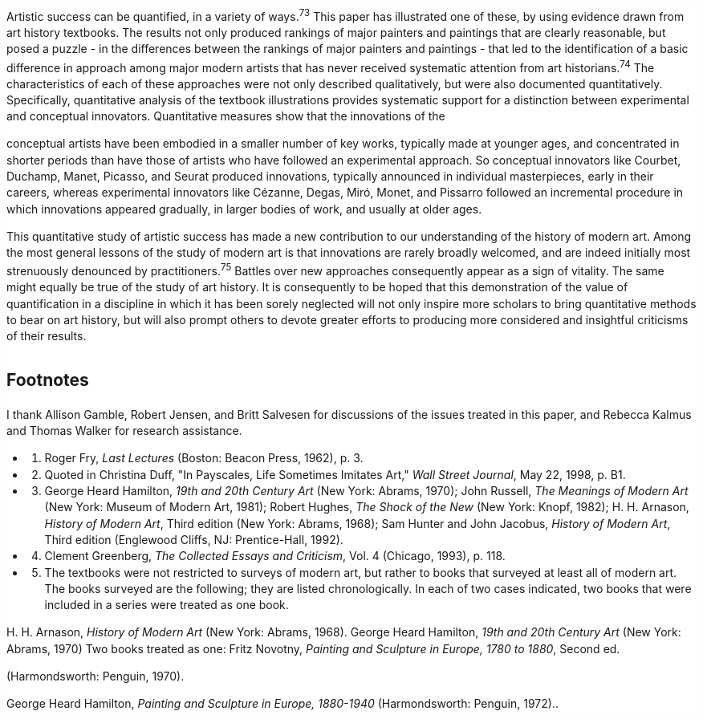 Artistic success can be quantified, in a variety of ways.<sup>73</sup> This paper has illustrated one of these, by using evidence drawn from art history textbooks. The results not only produced rankings of major painters and paintings that are clearly reasonable, but posed a puzzle - in the differences between the rankings of major painters and paintings - that led to the identification of a basic difference in approach among major modern artists that has never received systematic attention from art historians.<sup>74</sup> The characteristics of each of these approaches were not only described qualitatively, but were also documented quantitatively. Specifically, quantitative analysis of the textbook illustrations provides systematic support for a distinction between experimental and conceptual innovators. Quantitative measures show that the innovations of the

conceptual artists have been embodied in a smaller number of key works, typically made at younger ages, and concentrated in shorter periods than have those of artists who have followed an experimental approach. So conceptual innovators like Courbet, Duchamp, Manet, Picasso, and Seurat produced innovations, typically announced in individual masterpieces, early in their careers, whereas experimental innovators like Cézanne, Degas, Miró, Monet, and Pissarro followed an incremental procedure in which innovations appeared gradually, in larger bodies of work, and usually at older ages.

This quantitative study of artistic success has made a new contribution to our understanding of the history of modern art. Among the most general lessons of the study of modern art is that innovations are rarely broadly welcomed, and are indeed initially most strenuously denounced by practitioners.<sup>75</sup> Battles over new approaches consequently appear as a sign of vitality. The same might equally be true of the study of art history. It is consequently to be hoped that this demonstration of the value of quantification in a discipline in which it has been sorely neglected will not only inspire more scholars to bring quantitative methods to bear on art history, but will also prompt others to devote greater efforts to producing more considered and insightful criticisms of their results.

## Footnotes

I thank Allison Gamble, Robert Jensen, and Britt Salvesen for discussions of the issues treated in this paper, and Rebecca Kalmus and Thomas Walker for research assistance.

- 1. Roger Fry, *Last Lectures* (Boston: Beacon Press, 1962), p. 3.
- 2. Quoted in Christina Duff, "In Payscales, Life Sometimes Imitates Art," *Wall Street Journal*, May 22, 1998, p. B1.
- 3. George Heard Hamilton, *19th and 20th Century Art* (New York: Abrams, 1970); John Russell, *The Meanings of Modern Art* (New York: Museum of Modern Art, 1981); Robert Hughes, *The Shock of the New* (New York: Knopf, 1982); H. H. Arnason, *History of Modern Art*, Third edition (New York: Abrams, 1968); Sam Hunter and John Jacobus, *History of Modern Art*, Third edition (Englewood Cliffs, NJ: Prentice-Hall, 1992).
- 4. Clement Greenberg, *The Collected Essays and Criticism*, Vol. 4 (Chicago, 1993), p. 118.
- 5. The textbooks were not restricted to surveys of modern art, but rather to books that surveyed at least all of modern art. The books surveyed are the following; they are listed chronologically. In each of two cases indicated, two books that were included in a series were treated as one book.

H. H. Arnason, *History of Modern Art* (New York: Abrams, 1968). George Heard Hamilton, *19th and 20th Century Art* (New York: Abrams, 1970) Two books treated as one: Fritz Novotny, *Painting and Sculpture in Europe, 1780 to 1880*, Second ed.

(Harmondsworth: Penguin, 1970).

George Heard Hamilton, *Painting and Sculpture in Europe, 1880-1940* (Harmondsworth: Penguin, 1972)..
